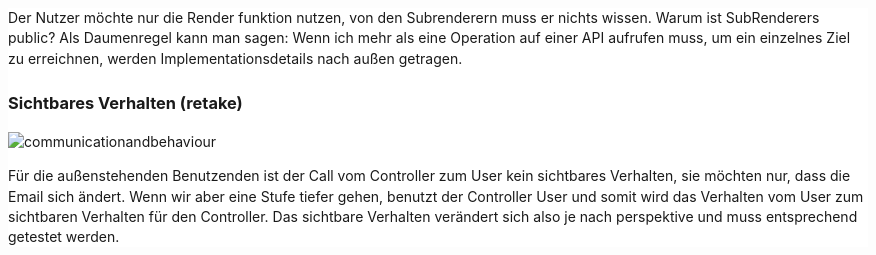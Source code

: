 Der Nutzer möchte nur die Render funktion nutzen, von den Subrenderern muss er nichts wissen. Warum ist SubRenderers public?
Als Daumenregel kann man sagen: Wenn ich mehr als eine Operation auf einer API aufrufen muss, um ein einzelnes Ziel zu erreichnen, werden Implementationsdetails nach außen getragen.

### Sichtbares Verhalten (retake)
![communicationandbehaviour](./Diagrams/communicationandbehaviour)

Für die außenstehenden Benutzenden ist der Call vom Controller zum User kein sichtbares Verhalten, sie möchten nur, dass die Email sich ändert. Wenn wir aber eine Stufe tiefer gehen, benutzt der Controller User und somit wird das Verhalten vom User zum sichtbaren Verhalten für den Controller. Das sichtbare Verhalten verändert sich also je nach perspektive und muss entsprechend getestet werden.